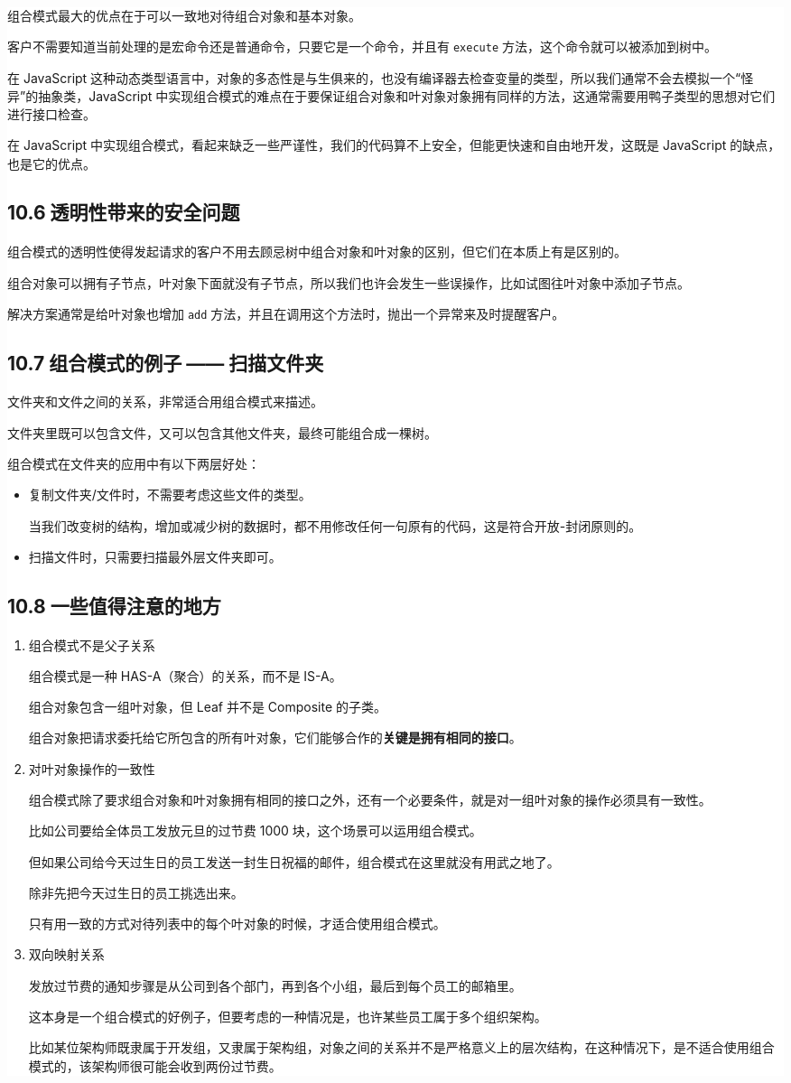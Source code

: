 组合模式最大的优点在于可以一致地对待组合对象和基本对象。

客户不需要知道当前处理的是宏命令还是普通命令，只要它是一个命令，并且有 `execute` 方法，这个命令就可以被添加到树中。

在 JavaScript 这种动态类型语言中，对象的多态性是与生俱来的，也没有编译器去检查变量的类型，所以我们通常不会去模拟一个“怪异”的抽象类，JavaScript 中实现组合模式的难点在于要保证组合对象和叶对象对象拥有同样的方法，这通常需要用鸭子类型的思想对它们进行接口检查。

在 JavaScript 中实现组合模式，看起来缺乏一些严谨性，我们的代码算不上安全，但能更快速和自由地开发，这既是 JavaScript 的缺点，也是它的优点。

## 10.6 透明性带来的安全问题

组合模式的透明性使得发起请求的客户不用去顾忌树中组合对象和叶对象的区别，但它们在本质上有是区别的。

组合对象可以拥有子节点，叶对象下面就没有子节点，所以我们也许会发生一些误操作，比如试图往叶对象中添加子节点。

解决方案通常是给叶对象也增加 `add` 方法，并且在调用这个方法时，抛出一个异常来及时提醒客户。

## 10.7 组合模式的例子 —— 扫描文件夹

文件夹和文件之间的关系，非常适合用组合模式来描述。

文件夹里既可以包含文件，又可以包含其他文件夹，最终可能组合成一棵树。

组合模式在文件夹的应用中有以下两层好处：

- 复制文件夹/文件时，不需要考虑这些文件的类型。

  当我们改变树的结构，增加或减少树的数据时，都不用修改任何一句原有的代码，这是符合开放-封闭原则的。

- 扫描文件时，只需要扫描最外层文件夹即可。

## 10.8 一些值得注意的地方

1. 组合模式不是父子关系

   组合模式是一种 HAS-A（聚合）的关系，而不是 IS-A。

   组合对象包含一组叶对象，但 Leaf 并不是 Composite 的子类。

   组合对象把请求委托给它所包含的所有叶对象，它们能够合作的**关键是拥有相同的接口**。

2. 对叶对象操作的一致性

   组合模式除了要求组合对象和叶对象拥有相同的接口之外，还有一个必要条件，就是对一组叶对象的操作必须具有一致性。

   比如公司要给全体员工发放元旦的过节费 1000 块，这个场景可以运用组合模式。

   但如果公司给今天过生日的员工发送一封生日祝福的邮件，组合模式在这里就没有用武之地了。

   除非先把今天过生日的员工挑选出来。

   只有用一致的方式对待列表中的每个叶对象的时候，才适合使用组合模式。

3. 双向映射关系

   发放过节费的通知步骤是从公司到各个部门，再到各个小组，最后到每个员工的邮箱里。

   这本身是一个组合模式的好例子，但要考虑的一种情况是，也许某些员工属于多个组织架构。

   比如某位架构师既隶属于开发组，又隶属于架构组，对象之间的关系并不是严格意义上的层次结构，在这种情况下，是不适合使用组合模式的，该架构师很可能会收到两份过节费。
